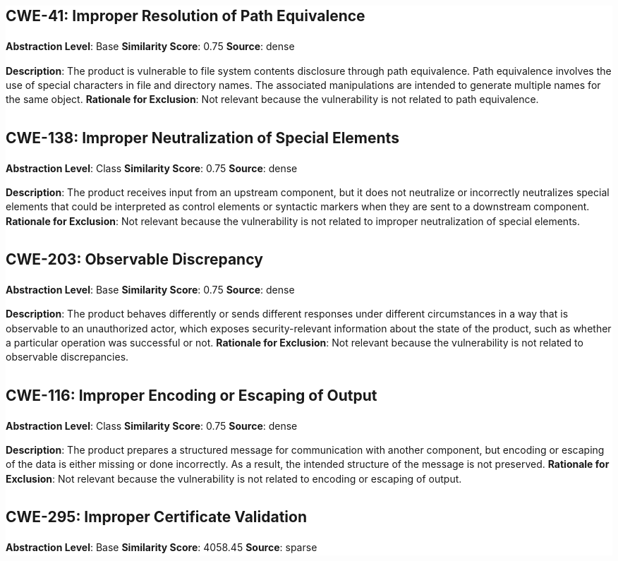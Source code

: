 ## CWE-41: Improper Resolution of Path Equivalence
**Abstraction Level**: Base
**Similarity Score**: 0.75
**Source**: dense

**Description**:
The product is vulnerable to file system contents disclosure through path equivalence. Path equivalence involves the use of special characters in file and directory names. The associated manipulations are intended to generate multiple names for the same object.
**Rationale for Exclusion**: Not relevant because the vulnerability is not related to path equivalence.

## CWE-138: Improper Neutralization of Special Elements
**Abstraction Level**: Class
**Similarity Score**: 0.75
**Source**: dense

**Description**:
The product receives input from an upstream component, but it does not neutralize or incorrectly neutralizes special elements that could be interpreted as control elements or syntactic markers when they are sent to a downstream component.
**Rationale for Exclusion**: Not relevant because the vulnerability is not related to improper neutralization of special elements.

## CWE-203: Observable Discrepancy
**Abstraction Level**: Base
**Similarity Score**: 0.75
**Source**: dense

**Description**:
The product behaves differently or sends different responses under different circumstances in a way that is observable to an unauthorized actor, which exposes security-relevant information about the state of the product, such as whether a particular operation was successful or not.
**Rationale for Exclusion**: Not relevant because the vulnerability is not related to observable discrepancies.

## CWE-116: Improper Encoding or Escaping of Output
**Abstraction Level**: Class
**Similarity Score**: 0.75
**Source**: dense

**Description**:
The product prepares a structured message for communication with another component, but encoding or escaping of the data is either missing or done incorrectly. As a result, the intended structure of the message is not preserved.
**Rationale for Exclusion**: Not relevant because the vulnerability is not related to encoding or escaping of output.

## CWE-295: Improper Certificate Validation
**Abstraction Level**: Base
**Similarity Score**: 4058.45
**Source**: sparse
